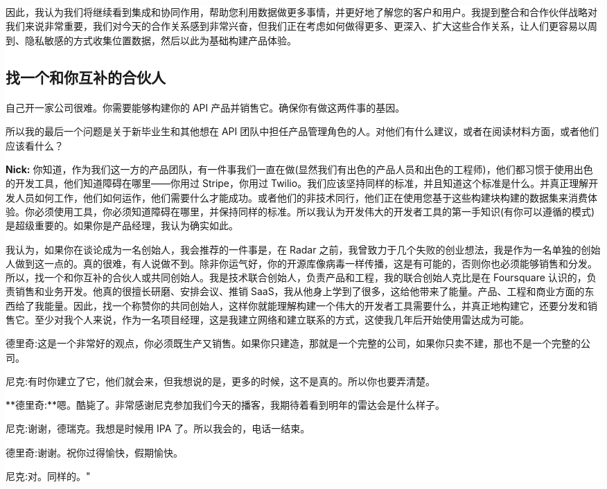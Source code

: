 因此，我认为我们将继续看到集成和协同作用，帮助您利用数据做更多事情，并更好地了解您的客户和用户。我提到整合和合作伙伴战略对我们来说非常重要，我们对今天的合作关系感到非常兴奋，但我们正在考虑如何做得更多、更深入、扩大这些合作关系，让人们更容易以周到、隐私敏感的方式收集位置数据，然后以此为基础构建产品体验。

## 找一个和你互补的合伙人

自己开一家公司很难。你需要能够构建你的 API 产品并销售它。确保你有做这两件事的基因。

所以我的最后一个问题是关于新毕业生和其他想在 API 团队中担任产品管理角色的人。对他们有什么建议，或者在阅读材料方面，或者他们应该看什么？

**Nick:** 你知道，作为我们这一方的产品团队，有一件事我们一直在做(显然我们有出色的产品人员和出色的工程师)，他们都习惯于使用出色的开发工具，他们知道障碍在哪里——你用过 Stripe，你用过 Twilio。我们应该坚持同样的标准，并且知道这个标准是什么。并真正理解开发人员如何工作，他们如何运作，他们需要什么才能成功。或者他们的非技术同行，他们正在使用您基于这些构建块构建的数据集来消费体验。你必须使用工具，你必须知道障碍在哪里，并保持同样的标准。所以我认为开发伟大的开发者工具的第一手知识(有你可以遵循的模式)是超级重要的。如果你是产品经理，我认为确实如此。

我认为，如果你在谈论成为一名创始人，我会推荐的一件事是，在 Radar 之前，我曾致力于几个失败的创业想法，我是作为一名单独的创始人做到这一点的。真的很难，有人说做不到。除非你运气好，你的开源库像病毒一样传播，这是有可能的，否则你也必须能够销售和分发。所以，找一个和你互补的合伙人或共同创始人。我是技术联合创始人，负责产品和工程，我的联合创始人克比是在 Foursquare 认识的，负责销售和业务开发。他真的很擅长研磨、安排会议、推销 SaaS，我从他身上学到了很多，这给他带来了能量。产品、工程和商业方面的东西给了我能量。因此，找一个称赞你的共同创始人，这样你就能理解构建一个伟大的开发者工具需要什么，并真正地构建它，还要分发和销售它。至少对我个人来说，作为一名项目经理，这是我建立网络和建立联系的方式，这使我几年后开始使用雷达成为可能。

德里奇:这是一个非常好的观点，你必须既生产又销售。如果你只建造，那就是一个完整的公司，如果你只卖不建，那也不是一个完整的公司。

尼克:有时你建立了它，他们就会来，但我想说的是，更多的时候，这不是真的。所以你也要弄清楚。

**德里奇:**嗯。酷毙了。非常感谢尼克参加我们今天的播客，我期待着看到明年的雷达会是什么样子。

尼克:谢谢，德瑞克。我想是时候用 IPA 了。所以我会的，电话一结束。

德里奇:谢谢。祝你过得愉快，假期愉快。

尼克:对。同样的。"